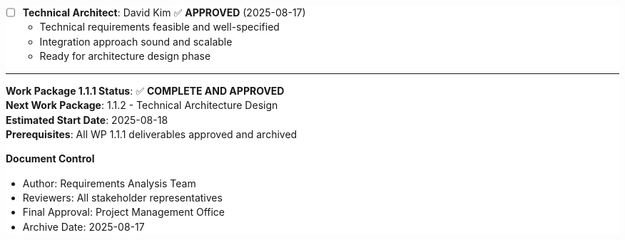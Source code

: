 - [ ] **Technical Architect**: David Kim ✅ **APPROVED** (2025-08-17)
  - Technical requirements feasible and well-specified
  - Integration approach sound and scalable
  - Ready for architecture design phase

---

**Work Package 1.1.1 Status**: ✅ **COMPLETE AND APPROVED**  
**Next Work Package**: 1.1.2 - Technical Architecture Design  
**Estimated Start Date**: 2025-08-18  
**Prerequisites**: All WP 1.1.1 deliverables approved and archived  

**Document Control**
- Author: Requirements Analysis Team
- Reviewers: All stakeholder representatives
- Final Approval: Project Management Office
- Archive Date: 2025-08-17